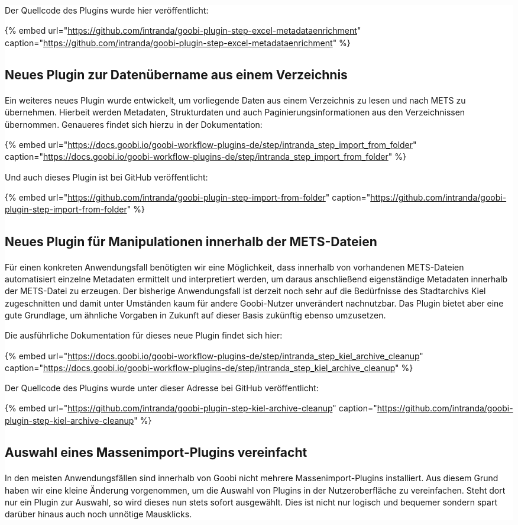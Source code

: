 Der Quellcode des Plugins wurde hier veröffentlicht:

{% embed url="https://github.com/intranda/goobi-plugin-step-excel-metadataenrichment" caption="https://github.com/intranda/goobi-plugin-step-excel-metadataenrichment" %}


## Neues Plugin zur Datenübername aus einem Verzeichnis
Ein weiteres neues Plugin wurde entwickelt, um vorliegende Daten aus einem Verzeichnis zu lesen und nach METS zu übernehmen. Hierbeit werden Metadaten, Strukturdaten und auch Paginierungsinformationen aus den Verzeichnissen übernommen. Genaueres findet sich hierzu in der Dokumentation:

{% embed url="https://docs.goobi.io/goobi-workflow-plugins-de/step/intranda_step_import_from_folder" caption="https://docs.goobi.io/goobi-workflow-plugins-de/step/intranda_step_import_from_folder" %}

Und auch dieses Plugin ist bei GitHub veröffentlicht:

{% embed url="https://github.com/intranda/goobi-plugin-step-import-from-folder" caption="https://github.com/intranda/goobi-plugin-step-import-from-folder" %}


## Neues Plugin für Manipulationen innerhalb der METS-Dateien
Für einen konkreten Anwendungsfall benötigten wir eine Möglichkeit, dass innerhalb von vorhandenen METS-Dateien automatisiert einzelne Metadaten ermittelt und interpretiert werden, um daraus anschließend eigenständige Metadaten innerhalb der METS-Datei zu erzeugen. Der bisherige Anwendungsfall ist derzeit noch sehr auf die Bedürfnisse des Stadtarchivs Kiel zugeschnitten und damit unter Umständen kaum für andere Goobi-Nutzer unverändert nachnutzbar. Das Plugin bietet aber eine gute Grundlage, um ähnliche Vorgaben in Zukunft auf dieser Basis zukünftig ebenso umzusetzen.

Die ausführliche Dokumentation für dieses neue Plugin findet sich hier:

{% embed url="https://docs.goobi.io/goobi-workflow-plugins-de/step/intranda_step_kiel_archive_cleanup" caption="https://docs.goobi.io/goobi-workflow-plugins-de/step/intranda_step_kiel_archive_cleanup" %}

Der Quellcode des Plugins wurde unter dieser Adresse bei GitHub veröffentlicht:

{% embed url="https://github.com/intranda/goobi-plugin-step-kiel-archive-cleanup" caption="https://github.com/intranda/goobi-plugin-step-kiel-archive-cleanup" %}


## Auswahl eines Massenimport-Plugins vereinfacht
In den meisten Anwendungsfällen sind innerhalb von Goobi nicht mehrere Massenimport-Plugins installiert. Aus diesem Grund haben wir eine kleine Änderung vorgenommen, um die Auswahl von Plugins in der Nutzeroberfläche zu vereinfachen. Steht dort nur ein Plugin zur Auswahl, so wird dieses nun stets sofort ausgewählt. Dies ist nicht nur logisch und bequemer sondern spart darüber hinaus auch noch unnötige Mausklicks.
